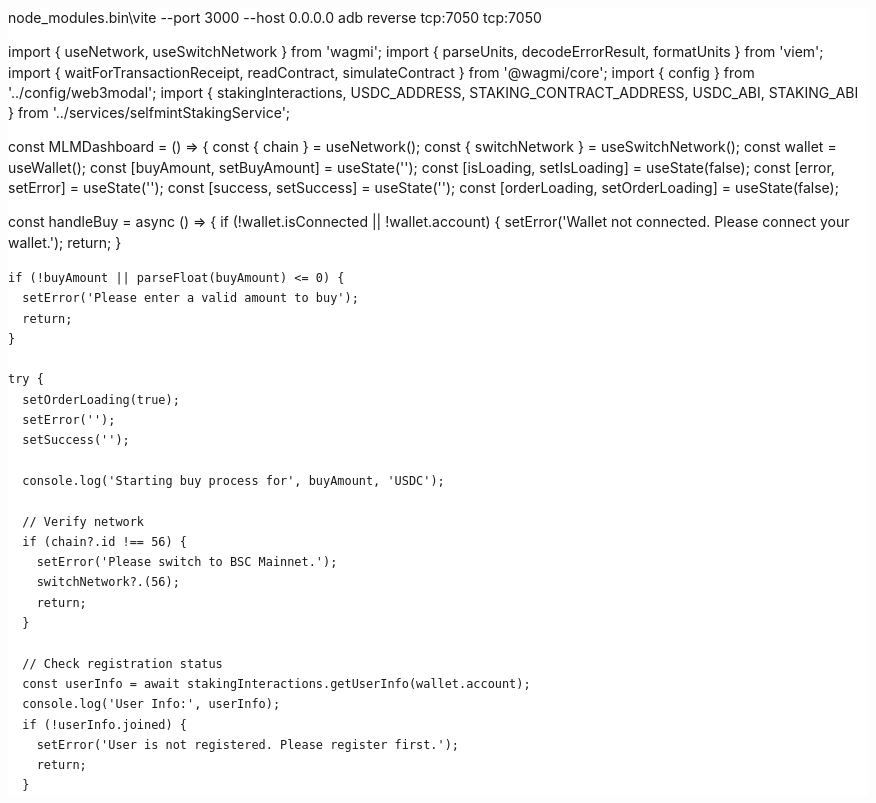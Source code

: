 



node_modules\.bin\vite --port 3000 --host 0.0.0.0
adb reverse tcp:7050 tcp:7050





import { useNetwork, useSwitchNetwork } from 'wagmi';
import { parseUnits, decodeErrorResult, formatUnits } from 'viem';
import { waitForTransactionReceipt, readContract, simulateContract } from '@wagmi/core';
import { config } from '../config/web3modal';
import { stakingInteractions, USDC_ADDRESS, STAKING_CONTRACT_ADDRESS, USDC_ABI, STAKING_ABI } from '../services/selfmintStakingService';

const MLMDashboard = () => {
  const { chain } = useNetwork();
  const { switchNetwork } = useSwitchNetwork();
  const wallet = useWallet();
  const [buyAmount, setBuyAmount] = useState('');
  const [isLoading, setIsLoading] = useState(false);
  const [error, setError] = useState('');
  const [success, setSuccess] = useState('');
  const [orderLoading, setOrderLoading] = useState(false);

  const handleBuy = async () => {
    if (!wallet.isConnected || !wallet.account) {
      setError('Wallet not connected. Please connect your wallet.');
      return;
    }

    if (!buyAmount || parseFloat(buyAmount) <= 0) {
      setError('Please enter a valid amount to buy');
      return;
    }

    try {
      setOrderLoading(true);
      setError('');
      setSuccess('');

      console.log('Starting buy process for', buyAmount, 'USDC');

      // Verify network
      if (chain?.id !== 56) {
        setError('Please switch to BSC Mainnet.');
        switchNetwork?.(56);
        return;
      }

      // Check registration status
      const userInfo = await stakingInteractions.getUserInfo(wallet.account);
      console.log('User Info:', userInfo);
      if (!userInfo.joined) {
        setError('User is not registered. Please register first.');
        return;
      }
